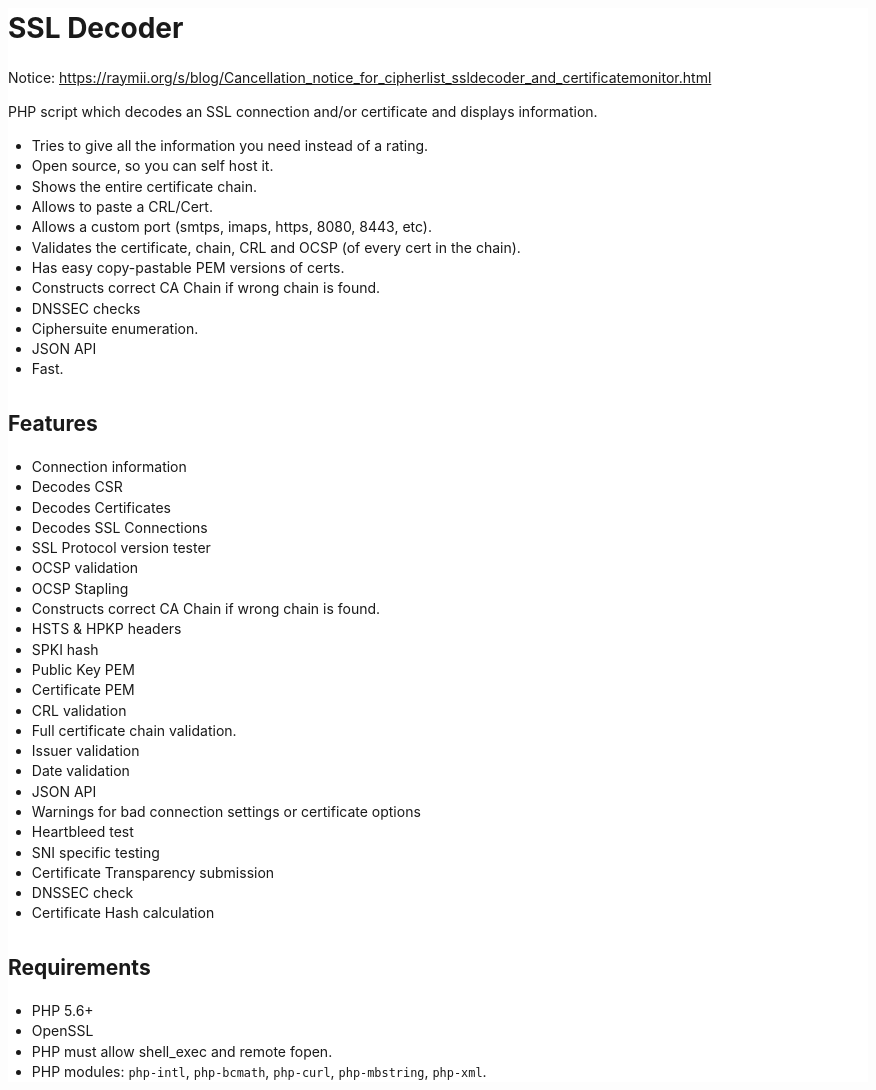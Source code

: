 # SSL Decoder

Notice: https://raymii.org/s/blog/Cancellation_notice_for_cipherlist_ssldecoder_and_certificatemonitor.html

PHP script which decodes an SSL connection and/or certificate and displays information.

* Tries to give all the information you need instead of a rating. 
* Open source, so you can self host it. 
* Shows the entire certificate chain. 
* Allows to paste a CRL/Cert.
* Allows a custom port (smtps, imaps, https, 8080, 8443, etc).
* Validates the certificate, chain, CRL and OCSP (of every cert in the chain).
* Has easy copy-pastable PEM versions of certs.
* Constructs correct CA Chain if wrong chain is found.
* DNSSEC checks
* Ciphersuite enumeration.
* JSON API
* Fast.

## Features

- Connection information
- Decodes CSR
- Decodes Certificates
- Decodes SSL Connections
- SSL Protocol version tester
- OCSP validation
- OCSP Stapling
- Constructs correct CA Chain if wrong chain is found.
- HSTS & HPKP headers
- SPKI hash
- Public Key PEM
- Certificate PEM
- CRL validation
- Full certificate chain validation.
- Issuer validation
- Date validation
- JSON API
- Warnings for bad connection settings or certificate options
- Heartbleed test
- SNI specific testing
- Certificate Transparency submission
- DNSSEC check
- Certificate Hash calculation

## Requirements

- PHP 5.6+
- OpenSSL
- PHP must allow shell_exec and remote fopen.
- PHP modules: `php-intl`, `php-bcmath`, `php-curl`, `php-mbstring`, `php-xml`.
